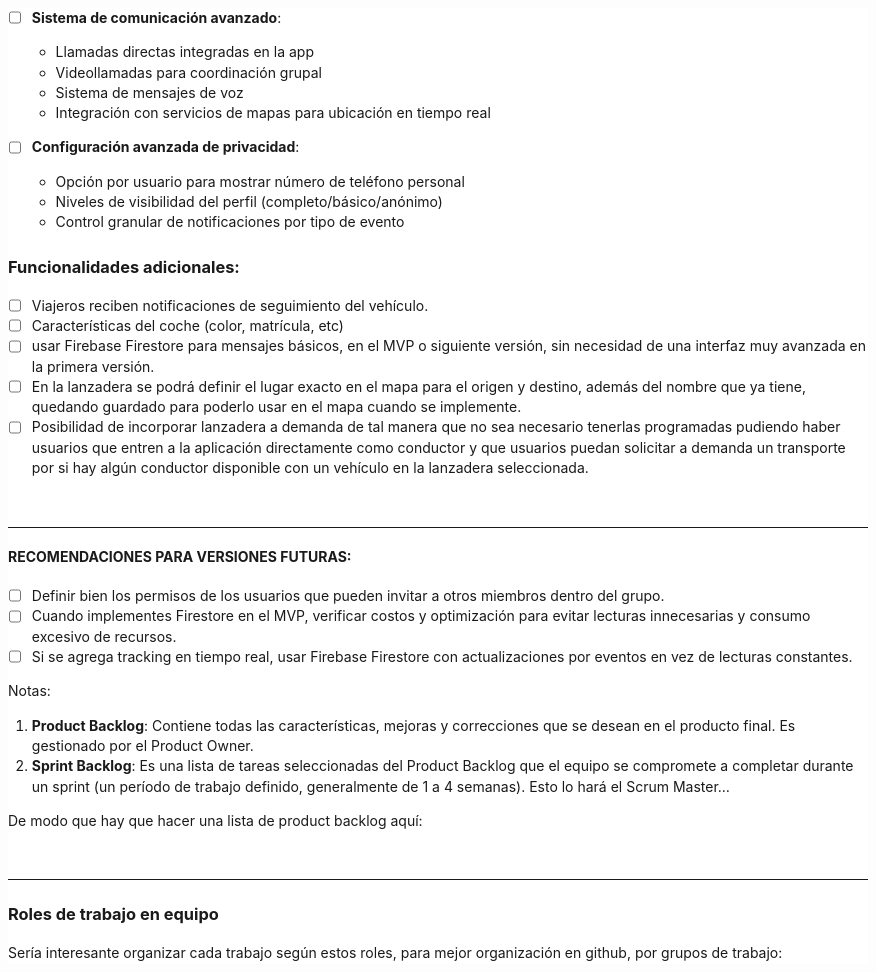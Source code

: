 - [ ] **Sistema de comunicación avanzado**:

  - Llamadas directas integradas en la app
  - Videollamadas para coordinación grupal
  - Sistema de mensajes de voz
  - Integración con servicios de mapas para ubicación en tiempo real

- [ ] **Configuración avanzada de privacidad**:
  - Opción por usuario para mostrar número de teléfono personal
  - Niveles de visibilidad del perfil (completo/básico/anónimo)
  - Control granular de notificaciones por tipo de evento

### **Funcionalidades adicionales:**

- [ ] Viajeros reciben notificaciones de seguimiento del vehículo.
- [ ] Características del coche (color, matrícula, etc)
- [ ] usar Firebase Firestore para mensajes básicos, en el MVP o siguiente versión, sin necesidad de una interfaz muy avanzada en la primera versión.
- [ ] En la lanzadera se podrá definir el lugar exacto en el mapa para el origen y destino, además del nombre que ya tiene, quedando guardado para poderlo usar en el mapa cuando se implemente.
- [ ] Posibilidad de incorporar lanzadera a demanda de tal manera que no sea necesario tenerlas programadas pudiendo haber usuarios que entren a la aplicación directamente como conductor y que usuarios puedan solicitar a demanda un transporte por si hay algún conductor disponible con un vehículo en la lanzadera seleccionada.

<br>

---

#### **RECOMENDACIONES PARA VERSIONES FUTURAS**:

- [ ] Definir bien los permisos de los usuarios que pueden invitar a otros miembros dentro del grupo.
- [ ] Cuando implementes Firestore en el MVP, verificar costos y optimización para evitar lecturas innecesarias y consumo excesivo de recursos.
- [ ] Si se agrega tracking en tiempo real, usar Firebase Firestore con actualizaciones por eventos en vez de lecturas constantes.

Notas:

1. **Product Backlog**: Contiene todas las características, mejoras y correcciones que se desean en el producto final. Es gestionado por el Product Owner.
2. **Sprint Backlog**: Es una lista de tareas seleccionadas del Product Backlog que el equipo se compromete a completar durante un sprint (un período de trabajo definido, generalmente de 1 a 4 semanas). Esto lo hará el Scrum Master…

De modo que hay que hacer una lista de product backlog aquí:

<br>

---

### Roles de trabajo en equipo

Sería interesante organizar cada trabajo según estos roles, para mejor organización en github, por grupos de trabajo:
